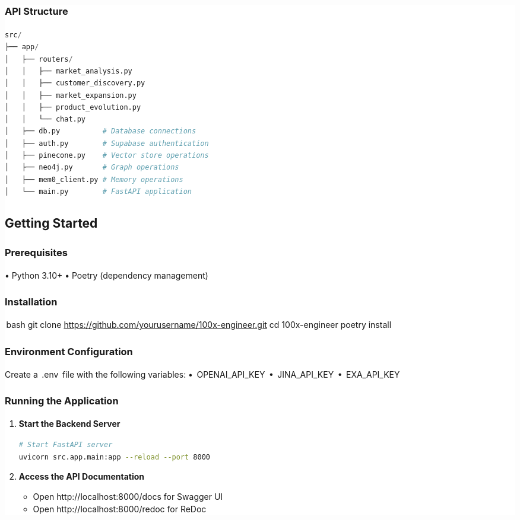### API Structure

```python
src/
├── app/
│   ├── routers/
│   │   ├── market_analysis.py
│   │   ├── customer_discovery.py
│   │   ├── market_expansion.py
│   │   ├── product_evolution.py
│   │   └── chat.py
│   ├── db.py          # Database connections
│   ├── auth.py        # Supabase authentication
│   ├── pinecone.py    # Vector store operations
│   ├── neo4j.py       # Graph operations
│   ├── mem0_client.py # Memory operations
│   └── main.py        # FastAPI application
```

## Getting Started

### Prerequisites

•⁠ ⁠Python 3.10+
•⁠ ⁠Poetry (dependency management)

### Installation

⁠ bash
git clone https://github.com/yourusername/100x-engineer.git
cd 100x-engineer
poetry install
 ⁠

### Environment Configuration

Create a ⁠ .env ⁠ file with the following variables:
•⁠ ⁠⁠ OPENAI_API_KEY ⁠
•⁠ ⁠⁠ JINA_API_KEY ⁠
•⁠ ⁠⁠ EXA_API_KEY ⁠

### Running the Application

1. **Start the Backend Server**
   ```bash
   # Start FastAPI server
   uvicorn src.app.main:app --reload --port 8000
   ```

2. **Access the API Documentation**
   - Open http://localhost:8000/docs for Swagger UI
   - Open http://localhost:8000/redoc for ReDoc
